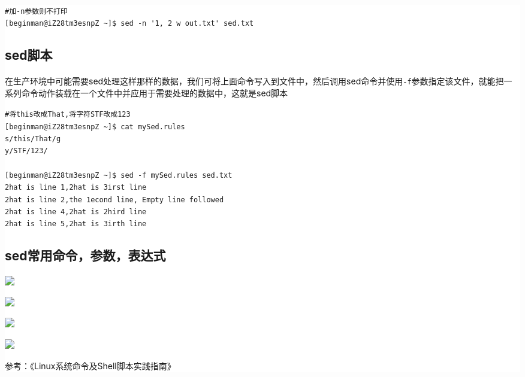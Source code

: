 	#加-n参数则不打印
	[beginman@iZ28tm3esnpZ ~]$ sed -n '1, 2 w out.txt' sed.txt

## sed脚本
在生产环境中可能需要sed处理这样那样的数据，我们可将上面命令写入到文件中，然后调用sed命令并使用`-f`参数指定该文件，就能把一系列命令动作装载在一个文件中并应用于需要处理的数据中，这就是sed脚本

	#将this改成That,将字符STF改成123
	[beginman@iZ28tm3esnpZ ~]$ cat mySed.rules
	s/this/That/g
	y/STF/123/

	[beginman@iZ28tm3esnpZ ~]$ sed -f mySed.rules sed.txt
	2hat is line 1,2hat is 3irst line
	2hat is line 2,the 1econd line, Empty line followed
	2hat is line 4,2hat is 2hird line
	2hat is line 5,2hat is 3irth line


## sed常用命令，参数，表达式

![](http://beginman.qiniudn.com/sed-command-1.png)

![](http://beginman.qiniudn.com/sed-command-2.png)

![](http://beginman.qiniudn.com/sed-options.png)

![](http://beginman.qiniudn.com/sed-re.png)

参考：《Linux系统命令及Shell脚本实践指南》



